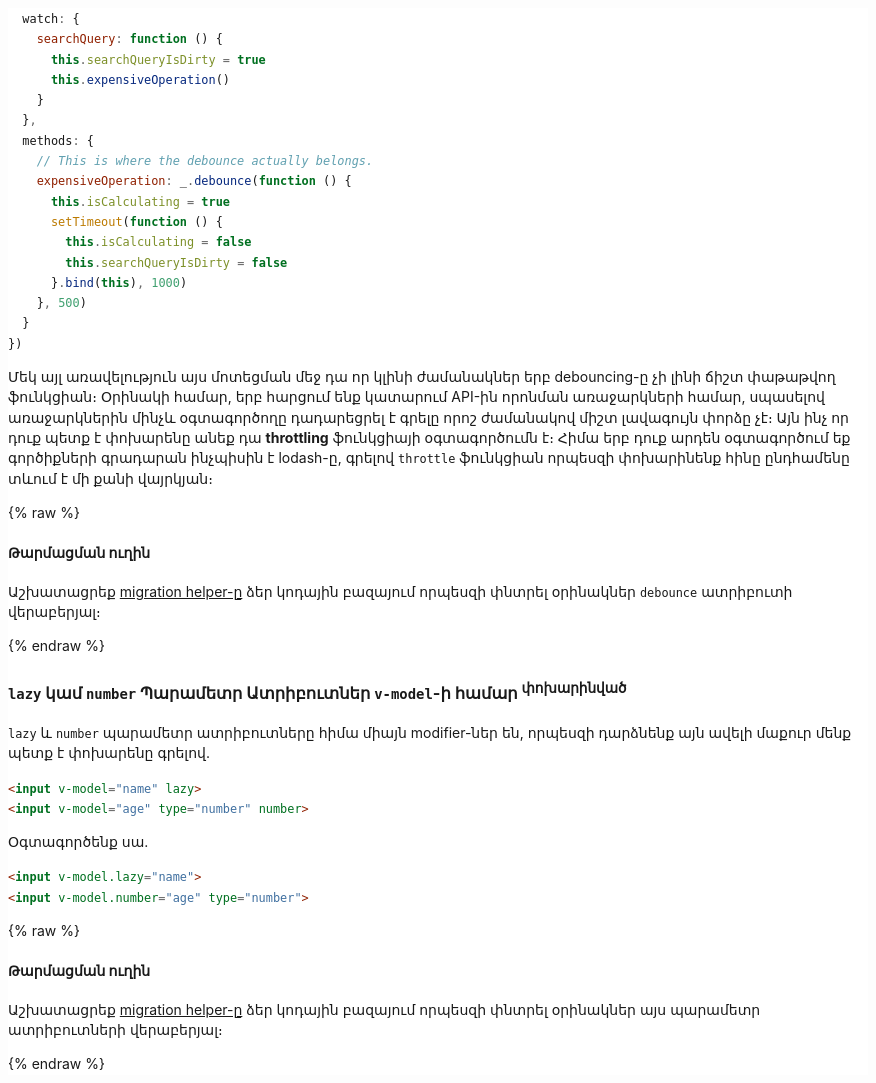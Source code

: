 ``` js
  watch: {
    searchQuery: function () {
      this.searchQueryIsDirty = true
      this.expensiveOperation()
    }
  },
  methods: {
    // This is where the debounce actually belongs.
    expensiveOperation: _.debounce(function () {
      this.isCalculating = true
      setTimeout(function () {
        this.isCalculating = false
        this.searchQueryIsDirty = false
      }.bind(this), 1000)
    }, 500)
  }
})
```

Մեկ այլ առավելություն այս մոտեցման մեջ դա որ կլինի ժամանակներ երբ debouncing-ը չի լինի ճիշտ փաթաթվող ֆունկցիան։ Օրինակի համար, երբ հարցում ենք կատարում API-ին որոնման առաջարկների համար, սպասելով առաջարկներին մինչև օգտագործողը դադարեցրել է գրելը որոշ ժամանակով միշտ լավագույն փորձը չէ։ Այն ինչ որ դուք պետք է փոխարենը անեք դա __throttling__ ֆունկցիայի օգտագործումն է։ Հիմա երբ դուք արդեն օգտագործում եք գործիքների գրադարան ինչպիսին է lodash-ը, գրելով `throttle` ֆունկցիան որպեսզի փոխարինենք հինը ընդհամենը տևում է մի քանի վայրկյան։

{% raw %}
<div class="upgrade-path">
  <h4>Թարմացման ուղին</h4>
  <p>Աշխատացրեք <a href="https://github.com/vuejs/vue-migration-helper">migration helper-ը</a> ձեր կոդային բազայում որպեսզի փնտրել օրինակներ <code>debounce</code> ատրիբուտի վերաբերյալ։</p>
</div>
{% endraw %}

### `lazy` կամ `number` Պարամետր Ատրիբուտներ `v-model`-ի համար <sup>փոխարինված</sup>

`lazy` և `number` պարամետր ատրիբուտները հիմա միայն modifier-ներ են, որպեսզի դարձնենք այն ավելի մաքուր մենք պետք է փոխարենը գրելով․

``` html
<input v-model="name" lazy>
<input v-model="age" type="number" number>
```

Օգտագործենք սա․

``` html
<input v-model.lazy="name">
<input v-model.number="age" type="number">
```

{% raw %}
<div class="upgrade-path">
  <h4>Թարմացման ուղին</h4>
  <p>Աշխատացրեք <a href="https://github.com/vuejs/vue-migration-helper">migration helper-ը</a> ձեր կոդային բազայում որպեսզի փնտրել օրինակներ այս պարամետր ատրիբուտների վերաբերյալ։</p>
</div>
{% endraw %}
